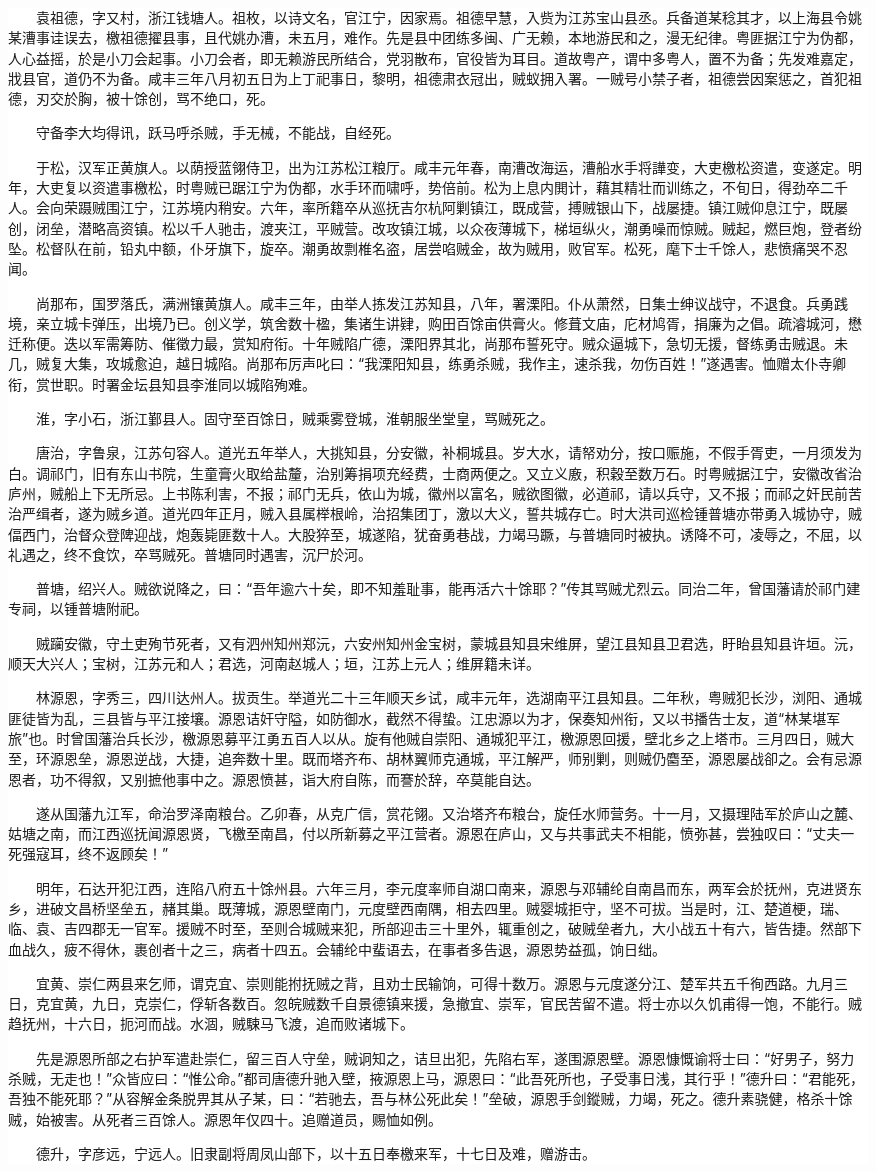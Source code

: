 　　袁祖德，字又村，浙江钱塘人。祖枚，以诗文名，官江宁，因家焉。祖德早慧，入赀为江苏宝山县丞。兵备道某稔其才，以上海县令姚某漕事诖误去，檄祖德擢县事，且代姚办漕，未五月，难作。先是县中团练多闽、广无赖，本地游民和之，漫无纪律。粤匪据江宁为伪都，人心益摇，於是小刀会起事。小刀会者，即无赖游民所结合，党羽散布，官役皆为耳目。道故粤产，谓中多粤人，置不为备；先发难嘉定，戕县官，道仍不为备。咸丰三年八月初五日为上丁祀事日，黎明，祖德肃衣冠出，贼蚁拥入署。一贼号小禁子者，祖德尝因案惩之，首犯祖德，刃交於胸，被十馀创，骂不绝口，死。

　　守备李大均得讯，跃马呼杀贼，手无械，不能战，自经死。

　　于松，汉军正黄旗人。以荫授蓝翎侍卫，出为江苏松江粮厅。咸丰元年春，南漕改海运，漕船水手将譁变，大吏檄松资遣，变遂定。明年，大吏复以资遣事檄松，时粤贼已踞江宁为伪都，水手环而啸呼，势倍前。松为上息内閧计，藉其精壮而训练之，不旬日，得劲卒二千人。会向荣蹑贼围江宁，江苏境内稍安。六年，率所籍卒从巡抚吉尔杭阿剿镇江，既成营，搏贼银山下，战屡捷。镇江贼仰息江宁，既屡创，闭垒，潜略高资镇。松以千人驰击，渡夹江，平贼营。改攻镇江城，以众夜薄城下，梯垣纵火，潮勇噪而惊贼。贼起，燃巨炮，登者纷坠。松督队在前，铅丸中额，仆牙旗下，旋卒。潮勇故剽椎名盗，居尝啗贼金，故为贼用，败官军。松死，麾下士千馀人，悲愤痛哭不忍闻。

　　尚那布，国罗落氏，满洲镶黄旗人。咸丰三年，由举人拣发江苏知县，八年，署溧阳。仆从萧然，日集士绅议战守，不退食。兵勇践境，亲立城卡弹压，出境乃已。创义学，筑舍数十楹，集诸生讲肄，购田百馀亩供膏火。修葺文庙，庀材鸠胥，捐廉为之倡。疏濬城河，懋迁称便。迭以军需筹防、催徵力最，赏知府衔。十年贼陷广德，溧阳界其北，尚那布誓死守。贼众逼城下，急切无援，督练勇击贼退。未几，贼复大集，攻城愈迫，越日城陷。尚那布厉声叱曰：“我溧阳知县，练勇杀贼，我作主，速杀我，勿伤百姓！”遂遇害。恤赠太仆寺卿衔，赏世职。时署金坛县知县李淮同以城陷殉难。

　　淮，字小石，浙江鄞县人。固守至百馀日，贼乘雾登城，淮朝服坐堂皇，骂贼死之。

　　唐治，字鲁泉，江苏句容人。道光五年举人，大挑知县，分安徽，补桐城县。岁大水，请帑劝分，按口赈施，不假手胥吏，一月须发为白。调祁门，旧有东山书院，生童膏火取给盐釐，治别筹捐项充经费，士商两便之。又立义廒，积穀至数万石。时粤贼据江宁，安徽改省治庐州，贼船上下无所忌。上书陈利害，不报；祁门无兵，依山为城，徽州以富名，贼欲图徽，必道祁，请以兵守，又不报；而祁之奸民前苦治严缉者，遂为贼乡道。道光四年正月，贼入县属榉根岭，治招集团丁，激以大义，誓共城存亡。时大洪司巡检锺普塘亦带勇入城协守，贼偪西门，治督众登陴迎战，炮轰毙匪数十人。大股猝至，城遂陷，犹奋勇巷战，力竭马蹶，与普塘同时被执。诱降不可，凌辱之，不屈，以礼遇之，终不食饮，卒骂贼死。普塘同时遇害，沉尸於河。

　　普塘，绍兴人。贼欲说降之，曰：“吾年逾六十矣，即不知羞耻事，能再活六十馀耶？”传其骂贼尤烈云。同治二年，曾国藩请於祁门建专祠，以锺普塘附祀。

　　贼躏安徽，守土吏殉节死者，又有泗州知州郑沅，六安州知州金宝树，蒙城县知县宋维屏，望江县知县卫君选，盱眙县知县许垣。沅，顺天大兴人；宝树，江苏元和人；君选，河南赵城人；垣，江苏上元人；维屏籍未详。

　　林源恩，字秀三，四川达州人。拔贡生。举道光二十三年顺天乡试，咸丰元年，选湖南平江县知县。二年秋，粤贼犯长沙，浏阳、通城匪徒皆为乱，三县皆与平江接壤。源恩诘奸守隘，如防御水，截然不得蛰。江忠源以为才，保奏知州衔，又以书播告士友，道“林某堪军旅”也。时曾国藩治兵长沙，檄源恩募平江勇五百人以从。旋有他贼自崇阳、通城犯平江，檄源恩回援，壁北乡之上塔市。三月四日，贼大至，环源恩垒，源恩逆战，大捷，追奔数十里。既而塔齐布、胡林翼师克通城，平江解严，师别剿，则贼仍麕至，源恩屡战卻之。会有忌源恩者，功不得叙，又别摭他事中之。源恩愤甚，诣大府自陈，而謇於辞，卒莫能自达。

　　遂从国藩九江军，命治罗泽南粮台。乙卯春，从克广信，赏花翎。又治塔齐布粮台，旋任水师营务。十一月，又摄理陆军於庐山之麓、姑塘之南，而江西巡抚闻源恩贤，飞檄至南昌，付以所新募之平江营者。源恩在庐山，又与共事武夫不相能，愤弥甚，尝独叹曰：“丈夫一死强寇耳，终不返顾矣！”

　　明年，石达开犯江西，连陷八府五十馀州县。六年三月，李元度率师自湖口南来，源恩与邓辅纶自南昌而东，两军会於抚州，克进贤东乡，进破文昌桥坚垒五，赭其巢。既薄城，源恩壁南门，元度壁西南隅，相去四里。贼婴城拒守，坚不可拔。当是时，江、楚道梗，瑞、临、袁、吉四郡无一官军。援贼不时至，至则合城贼来犯，所部迎击三十里外，辄重创之，破贼垒者九，大小战五十有六，皆告捷。然部下血战久，疲不得休，裹创者十之三，病者十四五。会辅纶中蜚语去，在事者多告退，源恩势益孤，饷日绌。

　　宜黄、崇仁两县来乞师，谓克宜、崇则能拊抚贼之背，且劝士民输饷，可得十数万。源恩与元度遂分江、楚军共五千徇西路。九月三日，克宜黄，九日，克崇仁，俘斩各数百。忽皖贼数千自景德镇来援，急撤宜、崇军，官民苦留不遣。将士亦以久饥甫得一饱，不能行。贼趋抚州，十六日，扼河而战。水涸，贼駷马飞渡，追而败诸城下。

　　先是源恩所部之右护军遣赴崇仁，留三百人守垒，贼诇知之，诘旦出犯，先陷右军，遂围源恩壁。源恩慷慨谕将士曰：“好男子，努力杀贼，无走也！”众皆应曰：“惟公命。”都司唐德升驰入壁，掖源恩上马，源恩曰：“此吾死所也，子受事日浅，其行乎！”德升曰：“君能死，吾独不能死耶？”从容解金条脱畀其从子某，曰：“若驰去，吾与林公死此矣！”垒破，源恩手剑鏦贼，力竭，死之。德升素骁健，格杀十馀贼，始被害。从死者三百馀人。源恩年仅四十。追赠道员，赐恤如例。

　　德升，字彦远，宁远人。旧隶副将周凤山部下，以十五日奉檄来军，十七日及难，赠游击。

